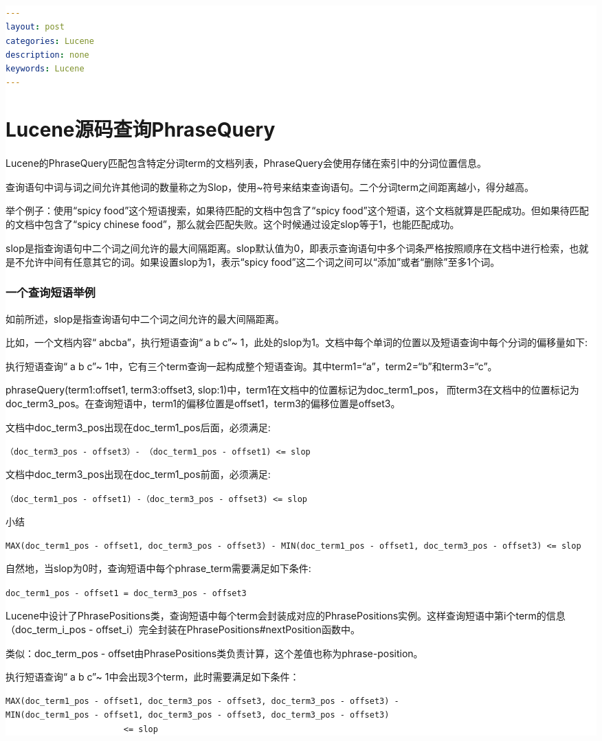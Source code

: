 ```yaml
---
layout: post
categories: Lucene
description: none
keywords: Lucene
---
```

# Lucene源码查询PhraseQuery
Lucene的PhraseQuery匹配包含特定分词term的文档列表，PhraseQuery会使用存储在索引中的分词位置信息。

查询语句中词与词之间允许其他词的数量称之为Slop，使用~符号来结束查询语句。二个分词term之间距离越小，得分越高。

举个例子：使用“spicy food”这个短语搜索，如果待匹配的文档中包含了“spicy food”这个短语，这个文档就算是匹配成功。但如果待匹配的文档中包含了“spicy chinese food”，那么就会匹配失败。这个时候通过设定slop等于1，也能匹配成功。

slop是指查询语句中二个词之间允许的最大间隔距离。slop默认值为0，即表示查询语句中多个词条严格按照顺序在文档中进行检索，也就是不允许中间有任意其它的词。如果设置slop为1，表示“spicy food”这二个词之间可以“添加”或者“删除”至多1个词。

### 一个查询短语举例
如前所述，slop是指查询语句中二个词之间允许的最大间隔距离。

比如，一个文档内容“ abcba”，执行短语查询“ a b c”~ 1，此处的slop为1。文档中每个单词的位置以及短语查询中每个分词的偏移量如下:

执行短语查询“ a b c”~ 1中，它有三个term查询一起构成整个短语查询。其中term1=“a”，term2=“b”和term3=“c”。

phraseQuery(term1:offset1, term3:offset3, slop:1)中，term1在文档中的位置标记为doc_term1_pos， 而term3在文档中的位置标记为doc_term3_pos。在查询短语中，term1的偏移位置是offset1，term3的偏移位置是offset3。

文档中doc_term3_pos出现在doc_term1_pos后面，必须满足:
```
（doc_term3_pos - offset3）- （doc_term1_pos - offset1) <= slop
```

文档中doc_term3_pos出现在doc_term1_pos前面，必须满足:
```
（doc_term1_pos - offset1) -（doc_term3_pos - offset3) <= slop
```

小结
```
MAX(doc_term1_pos - offset1, doc_term3_pos - offset3) - MIN(doc_term1_pos - offset1, doc_term3_pos - offset3) <= slop
```

自然地，当slop为0时，查询短语中每个phrase_term需要满足如下条件:
```
doc_term1_pos - offset1 = doc_term3_pos - offset3
```

Lucene中设计了PhrasePositions类，查询短语中每个term会封装成对应的PhrasePositions实例。这样查询短语中第i个term的信息（doc_term_i_pos - offset_i）完全封装在PhrasePositions#nextPosition函数中。

类似：doc_term_pos - offset由PhrasePositions类负责计算，这个差值也称为phrase-position。

执行短语查询“ a b c”~ 1中会出现3个term，此时需要满足如下条件：
```
MAX(doc_term1_pos - offset1, doc_term3_pos - offset3, doc_term3_pos - offset3) - 
MIN(doc_term1_pos - offset1, doc_term3_pos - offset3, doc_term3_pos - offset3) 
                        <= slop
```
